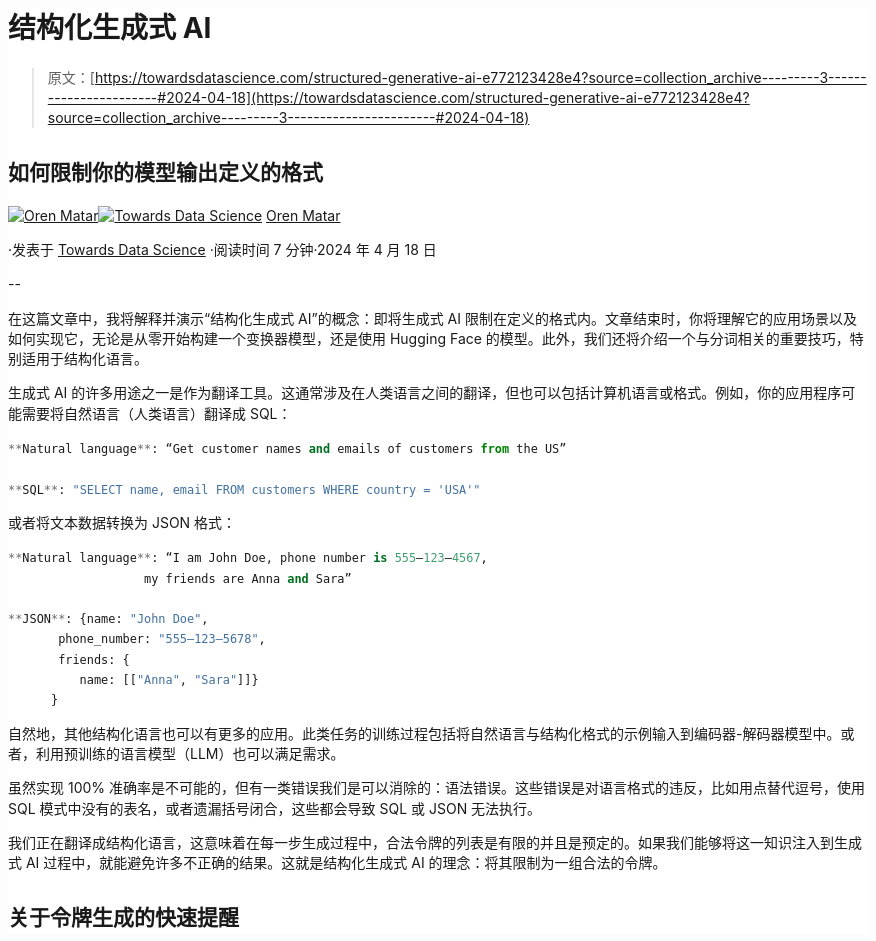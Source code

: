 # 结构化生成式 AI

> 原文：[https://towardsdatascience.com/structured-generative-ai-e772123428e4?source=collection_archive---------3-----------------------#2024-04-18](https://towardsdatascience.com/structured-generative-ai-e772123428e4?source=collection_archive---------3-----------------------#2024-04-18)

## 如何限制你的模型输出定义的格式

[](https://medium.com/@orenmatar?source=post_page---byline--e772123428e4--------------------------------)[![Oren Matar](../Images/8b1fa6aa3585fc283d51828b53a0754c.png)](https://medium.com/@orenmatar?source=post_page---byline--e772123428e4--------------------------------)[](https://towardsdatascience.com/?source=post_page---byline--e772123428e4--------------------------------)[![Towards Data Science](../Images/a6ff2676ffcc0c7aad8aaf1d79379785.png)](https://towardsdatascience.com/?source=post_page---byline--e772123428e4--------------------------------) [Oren Matar](https://medium.com/@orenmatar?source=post_page---byline--e772123428e4--------------------------------)

·发表于 [Towards Data Science](https://towardsdatascience.com/?source=post_page---byline--e772123428e4--------------------------------) ·阅读时间 7 分钟·2024 年 4 月 18 日

--

在这篇文章中，我将解释并演示“结构化生成式 AI”的概念：即将生成式 AI 限制在定义的格式内。文章结束时，你将理解它的应用场景以及如何实现它，无论是从零开始构建一个变换器模型，还是使用 Hugging Face 的模型。此外，我们还将介绍一个与分词相关的重要技巧，特别适用于结构化语言。

生成式 AI 的许多用途之一是作为翻译工具。这通常涉及在人类语言之间的翻译，但也可以包括计算机语言或格式。例如，你的应用程序可能需要将自然语言（人类语言）翻译成 SQL：

```py
**Natural language**: “Get customer names and emails of customers from the US”

**SQL**: "SELECT name, email FROM customers WHERE country = 'USA'"
```

或者将文本数据转换为 JSON 格式：

```py
**Natural language**: “I am John Doe, phone number is 555–123–4567,
                   my friends are Anna and Sara”

**JSON**: {name: "John Doe",
       phone_number: "555–123–5678",
       friends: {
          name: [["Anna", "Sara"]]}
      }
```

自然地，其他结构化语言也可以有更多的应用。此类任务的训练过程包括将自然语言与结构化格式的示例输入到编码器-解码器模型中。或者，利用预训练的语言模型（LLM）也可以满足需求。

虽然实现 100% 准确率是不可能的，但有一类错误我们是可以消除的：语法错误。这些错误是对语言格式的违反，比如用点替代逗号，使用 SQL 模式中没有的表名，或者遗漏括号闭合，这些都会导致 SQL 或 JSON 无法执行。

我们正在翻译成结构化语言，这意味着在每一步生成过程中，合法令牌的列表是有限的并且是预定的。如果我们能够将这一知识注入到生成式 AI 过程中，就能避免许多不正确的结果。这就是结构化生成式 AI 的理念：将其限制为一组合法的令牌。

## **关于令牌生成的快速提醒**
